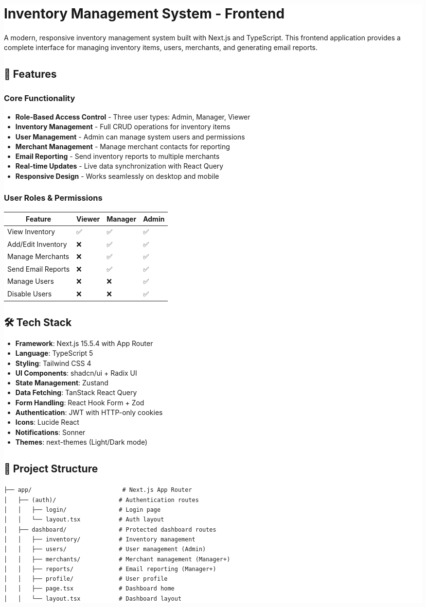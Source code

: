 # Inventory Management System - Frontend

A modern, responsive inventory management system built with Next.js and TypeScript. This frontend application provides a complete interface for managing inventory items, users, merchants, and generating email reports.

## 🚀 Features

### Core Functionality
- **Role-Based Access Control** - Three user types: Admin, Manager, Viewer
- **Inventory Management** - Full CRUD operations for inventory items
- **User Management** - Admin can manage system users and permissions
- **Merchant Management** - Manage merchant contacts for reporting
- **Email Reporting** - Send inventory reports to multiple merchants
- **Real-time Updates** - Live data synchronization with React Query
- **Responsive Design** - Works seamlessly on desktop and mobile

### User Roles & Permissions

| Feature | Viewer | Manager | Admin |
|---------|--------|---------|-------|
| View Inventory | ✅ | ✅ | ✅ |
| Add/Edit Inventory | ❌ | ✅ | ✅ |
| Manage Merchants | ❌ | ✅ | ✅ |
| Send Email Reports | ❌ | ✅ | ✅ |
| Manage Users | ❌ | ❌ | ✅ |
| Disable Users | ❌ | ❌ | ✅ |

## 🛠 Tech Stack

- **Framework**: Next.js 15.5.4 with App Router
- **Language**: TypeScript 5
- **Styling**: Tailwind CSS 4
- **UI Components**: shadcn/ui + Radix UI
- **State Management**: Zustand
- **Data Fetching**: TanStack React Query
- **Form Handling**: React Hook Form + Zod
- **Authentication**: JWT with HTTP-only cookies
- **Icons**: Lucide React
- **Notifications**: Sonner
- **Themes**: next-themes (Light/Dark mode)

## 📁 Project Structure

```
├── app/                          # Next.js App Router
│   ├── (auth)/                  # Authentication routes
│   │   ├── login/               # Login page
│   │   └── layout.tsx           # Auth layout
│   ├── dashboard/               # Protected dashboard routes
│   │   ├── inventory/           # Inventory management
│   │   ├── users/               # User management (Admin)
│   │   ├── merchants/           # Merchant management (Manager+)
│   │   ├── reports/             # Email reporting (Manager+)
│   │   ├── profile/             # User profile
│   │   ├── page.tsx             # Dashboard home
│   │   └── layout.tsx           # Dashboard layout
```